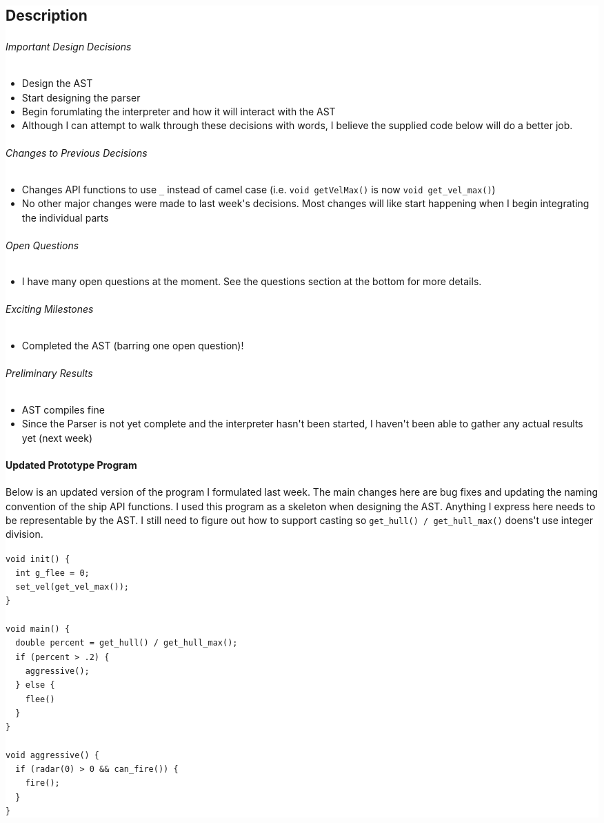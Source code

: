 

## Description

###### Important Design Decisions
   * Design the AST
   * Start designing the parser
   * Begin forumlating the interpreter and how it will interact with the AST
   * Although I can attempt to walk through these decisions with words, I believe the supplied code below will do a better job.

###### Changes to Previous Decisions
   * Changes API functions to use `_` instead of camel case (i.e. `void getVelMax()` is now `void get_vel_max()`)
   * No other major changes were made to last week's decisions. Most changes will like start happening when I begin integrating the individual parts

###### Open Questions
   * I have many open questions at the moment. See the questions section at the bottom for more details.

###### Exciting Milestones
   * Completed the AST (barring one open question)!

###### Preliminary Results
   * AST compiles fine
   * Since the Parser is not yet complete and the interpreter hasn't been started, I haven't been able to gather any actual results yet (next week)

#### Updated Prototype Program
Below is an updated version of the program I formulated last week. The main changes here are bug fixes and updating the naming
convention of the ship API functions. I used this program as a skeleton when designing the AST. Anything I express here needs
to be representable by the AST. I still need to figure out how to support casting so `get_hull() / get_hull_max()` doens't use
integer division.

    void init() {
      int g_flee = 0;
      set_vel(get_vel_max());
    }
  
    void main() {
      double percent = get_hull() / get_hull_max();
      if (percent > .2) {
        aggressive();
      } else {
        flee()
      }
    }
    
    void aggressive() {
      if (radar(0) > 0 && can_fire()) {
        fire();
      }
    }
    